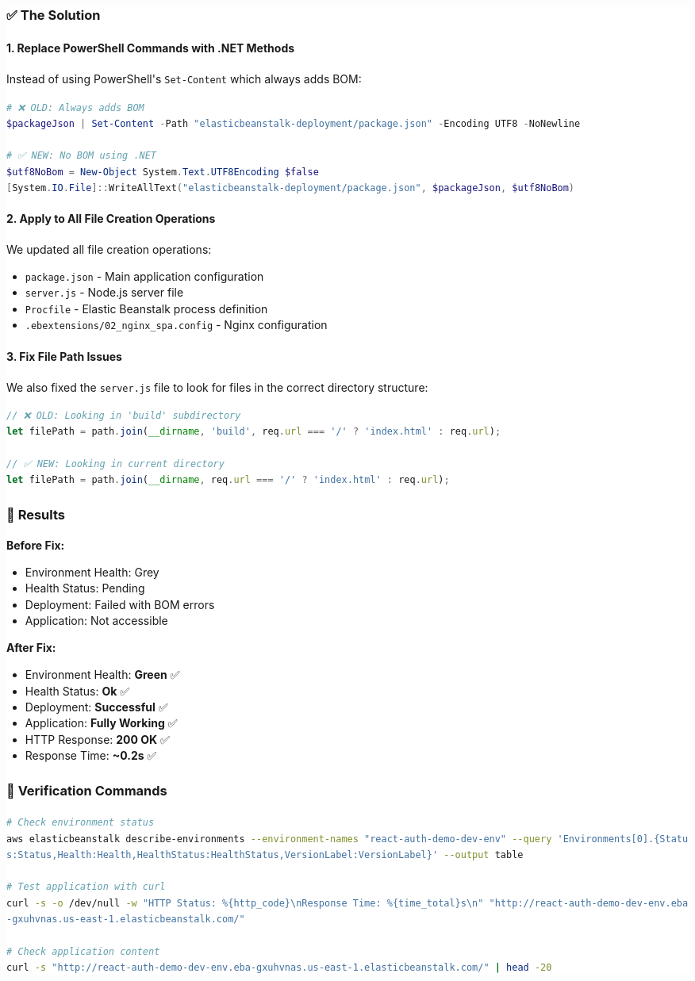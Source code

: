 ### ✅ **The Solution**

#### **1. Replace PowerShell Commands with .NET Methods**
Instead of using PowerShell's `Set-Content` which always adds BOM:
```powershell
# ❌ OLD: Always adds BOM
$packageJson | Set-Content -Path "elasticbeanstalk-deployment/package.json" -Encoding UTF8 -NoNewline

# ✅ NEW: No BOM using .NET
$utf8NoBom = New-Object System.Text.UTF8Encoding $false
[System.IO.File]::WriteAllText("elasticbeanstalk-deployment/package.json", $packageJson, $utf8NoBom)
```

#### **2. Apply to All File Creation Operations**
We updated all file creation operations:
- `package.json` - Main application configuration
- `server.js` - Node.js server file
- `Procfile` - Elastic Beanstalk process definition
- `.ebextensions/02_nginx_spa.config` - Nginx configuration

#### **3. Fix File Path Issues**
We also fixed the `server.js` file to look for files in the correct directory structure:
```javascript
// ❌ OLD: Looking in 'build' subdirectory
let filePath = path.join(__dirname, 'build', req.url === '/' ? 'index.html' : req.url);

// ✅ NEW: Looking in current directory
let filePath = path.join(__dirname, req.url === '/' ? 'index.html' : req.url);
```

### 🎉 **Results**

**Before Fix:**
- Environment Health: Grey
- Health Status: Pending
- Deployment: Failed with BOM errors
- Application: Not accessible

**After Fix:**
- Environment Health: **Green** ✅
- Health Status: **Ok** ✅
- Deployment: **Successful** ✅
- Application: **Fully Working** ✅
- HTTP Response: **200 OK** ✅
- Response Time: **~0.2s** ✅

### 🧪 **Verification Commands**

```bash
# Check environment status
aws elasticbeanstalk describe-environments --environment-names "react-auth-demo-dev-env" --query 'Environments[0].{Status:Status,Health:Health,HealthStatus:HealthStatus,VersionLabel:VersionLabel}' --output table

# Test application with curl
curl -s -o /dev/null -w "HTTP Status: %{http_code}\nResponse Time: %{time_total}s\n" "http://react-auth-demo-dev-env.eba-gxuhvnas.us-east-1.elasticbeanstalk.com/"

# Check application content
curl -s "http://react-auth-demo-dev-env.eba-gxuhvnas.us-east-1.elasticbeanstalk.com/" | head -20
```
